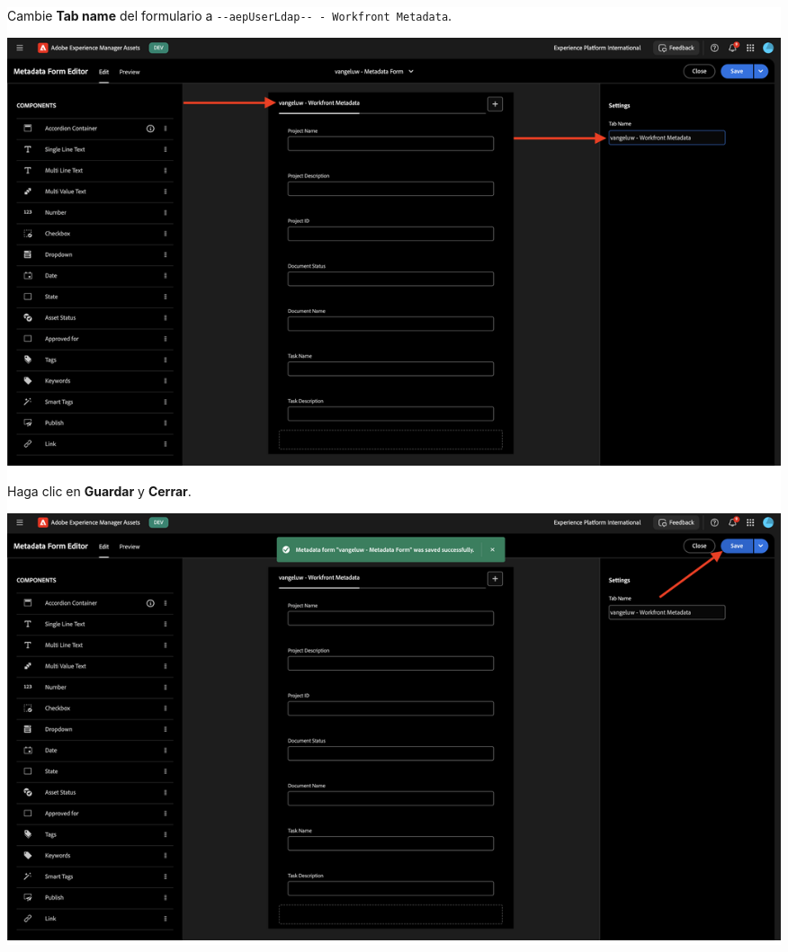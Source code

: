 Cambie **Tab name** del formulario a `--aepUserLdap-- - Workfront Metadata`.

![WF](./images/wfbaem13.png)

Haga clic en **Guardar** y **Cerrar**.

![WF](./images/wfbaem13a.png)
